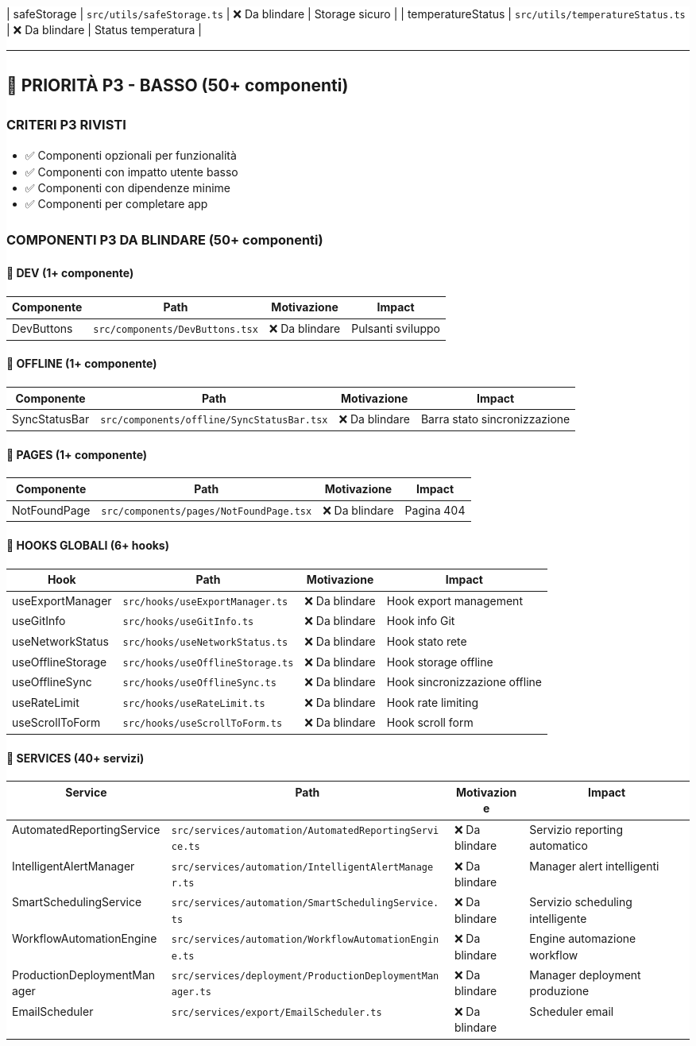 | safeStorage | `src/utils/safeStorage.ts` | ❌ Da blindare | Storage sicuro |
| temperatureStatus | `src/utils/temperatureStatus.ts` | ❌ Da blindare | Status temperatura |

---

## 🔧 PRIORITÀ P3 - BASSO (50+ componenti)

### **CRITERI P3 RIVISTI**
- ✅ Componenti opzionali per funzionalità
- ✅ Componenti con impatto utente basso
- ✅ Componenti con dipendenze minime
- ✅ Componenti per completare app

### **COMPONENTI P3 DA BLINDARE (50+ componenti)**

#### **🔧 DEV (1+ componente)**
| Componente | Path | Motivazione | Impact |
|------------|------|-------------|---------|
| DevButtons | `src/components/DevButtons.tsx` | ❌ Da blindare | Pulsanti sviluppo |

#### **🔧 OFFLINE (1+ componente)**
| Componente | Path | Motivazione | Impact |
|------------|------|-------------|---------|
| SyncStatusBar | `src/components/offline/SyncStatusBar.tsx` | ❌ Da blindare | Barra stato sincronizzazione |

#### **🔧 PAGES (1+ componente)**
| Componente | Path | Motivazione | Impact |
|------------|------|-------------|---------|
| NotFoundPage | `src/components/pages/NotFoundPage.tsx` | ❌ Da blindare | Pagina 404 |

#### **🔧 HOOKS GLOBALI (6+ hooks)**
| Hook | Path | Motivazione | Impact |
|------|------|-------------|---------|
| useExportManager | `src/hooks/useExportManager.ts` | ❌ Da blindare | Hook export management |
| useGitInfo | `src/hooks/useGitInfo.ts` | ❌ Da blindare | Hook info Git |
| useNetworkStatus | `src/hooks/useNetworkStatus.ts` | ❌ Da blindare | Hook stato rete |
| useOfflineStorage | `src/hooks/useOfflineStorage.ts` | ❌ Da blindare | Hook storage offline |
| useOfflineSync | `src/hooks/useOfflineSync.ts` | ❌ Da blindare | Hook sincronizzazione offline |
| useRateLimit | `src/hooks/useRateLimit.ts` | ❌ Da blindare | Hook rate limiting |
| useScrollToForm | `src/hooks/useScrollToForm.ts` | ❌ Da blindare | Hook scroll form |

#### **🔧 SERVICES (40+ servizi)**
| Service | Path | Motivazione | Impact |
|---------|------|-------------|---------|
| AutomatedReportingService | `src/services/automation/AutomatedReportingService.ts` | ❌ Da blindare | Servizio reporting automatico |
| IntelligentAlertManager | `src/services/automation/IntelligentAlertManager.ts` | ❌ Da blindare | Manager alert intelligenti |
| SmartSchedulingService | `src/services/automation/SmartSchedulingService.ts` | ❌ Da blindare | Servizio scheduling intelligente |
| WorkflowAutomationEngine | `src/services/automation/WorkflowAutomationEngine.ts` | ❌ Da blindare | Engine automazione workflow |
| ProductionDeploymentManager | `src/services/deployment/ProductionDeploymentManager.ts` | ❌ Da blindare | Manager deployment produzione |
| EmailScheduler | `src/services/export/EmailScheduler.ts` | ❌ Da blindare | Scheduler email |